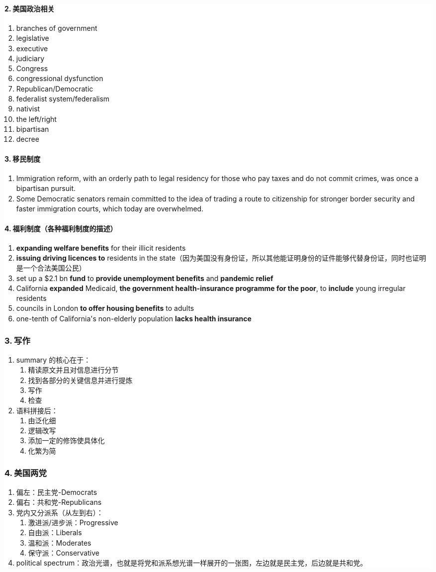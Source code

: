 #### 2. 美国政治相关

1. branches of government
2. legislative
3. executive
4. judiciary
5. Congress
6. congressional dysfunction
7. Republican/Democratic
8. federalist system/federalism
9. nativist
10. the left/right
11. bipartisan
12. decree

#### 3. 移民制度

1. Immigration reform, with an orderly path to legal residency for those who pay taxes and do not commit crimes, was once a bipartisan pursuit.
2. Some Democratic senators remain committed to the idea of trading a route to citizenship for stronger border security and faster immigration courts, which today are overwhelmed. 

#### 4. 福利制度（各种福利制度的描述）

1. **expanding welfare benefits** for their illicit residents
2. **issuing driving licences to** residents in the state（因为美国没有身份证，所以其他能证明身份的证件能够代替身份证，同时也证明是一个合法美国公民）
3. set up a $2.1 bn **fund** to **provide unemployment benefits** and **pandemic relief**
4. California **expanded** Medicaid, **the government health-insurance programme for the poor**, to **include** young irregular residents
5. councils in London **to offer housing benefits** to adults
6. one-tenth of California's non-elderly population **lacks health insurance**

### 3. 写作

1. summary 的核心在于：
    1. 精读原文并且对信息进行分节
    2. 找到各部分的关键信息并进行提炼
    3. 写作
    4. 检查
2. 语料拼接后：
    1. 由泛化细
    2. 逻辑改写
    3. 添加一定的修饰使具体化
    4. 化繁为简

### 4. 美国两党

1. 偏左：民主党-Democrats
2. 偏右：共和党-Republicans
3. 党内又分派系（从左到右）：
    1. 激进派/进步派：Progressive
    2. 自由派：Liberals
    3. 温和派：Moderates
    4. 保守派：Conservative
4. political spectrum：政治光谱，也就是将党和派系想光谱一样展开的一张图，左边就是民主党，后边就是共和党。

